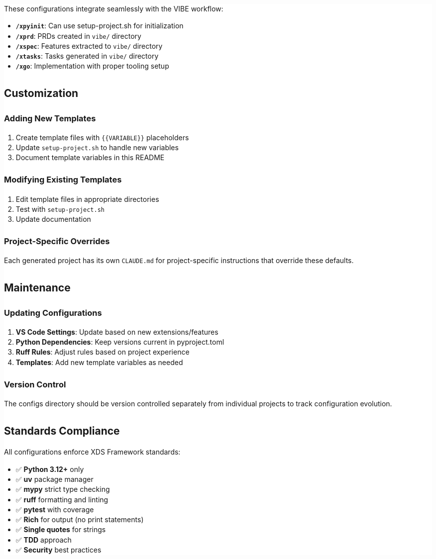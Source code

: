 These configurations integrate seamlessly with the VIBE workflow:

- **`/xpyinit`**: Can use setup-project.sh for initialization
- **`/xprd`**: PRDs created in `vibe/` directory
- **`/xspec`**: Features extracted to `vibe/` directory  
- **`/xtasks`**: Tasks generated in `vibe/` directory
- **`/xgo`**: Implementation with proper tooling setup

## Customization

### Adding New Templates

1. Create template files with `{{VARIABLE}}` placeholders
2. Update `setup-project.sh` to handle new variables
3. Document template variables in this README

### Modifying Existing Templates

1. Edit template files in appropriate directories
2. Test with `setup-project.sh` 
3. Update documentation

### Project-Specific Overrides

Each generated project has its own `CLAUDE.md` for project-specific instructions that override these defaults.

## Maintenance

### Updating Configurations

1. **VS Code Settings**: Update based on new extensions/features
2. **Python Dependencies**: Keep versions current in pyproject.toml
3. **Ruff Rules**: Adjust rules based on project experience
4. **Templates**: Add new template variables as needed

### Version Control

The configs directory should be version controlled separately from individual projects to track configuration evolution.

## Standards Compliance

All configurations enforce XDS Framework standards:

- ✅ **Python 3.12+** only
- ✅ **uv** package manager
- ✅ **mypy** strict type checking
- ✅ **ruff** formatting and linting
- ✅ **pytest** with coverage
- ✅ **Rich** for output (no print statements)
- ✅ **Single quotes** for strings
- ✅ **TDD** approach
- ✅ **Security** best practices
